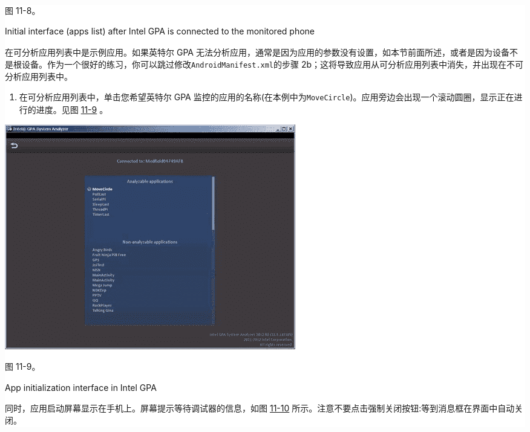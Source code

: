 图 11-8。

Initial interface (apps list) after Intel GPA is connected to the monitored phone

在可分析应用列表中是示例应用。如果英特尔 GPA 无法分析应用，通常是因为应用的参数没有设置，如本节前面所述，或者是因为设备不是根设备。作为一个很好的练习，你可以跳过修改`AndroidManifest.xml`的步骤 2b；这将导致应用从可分析应用列表中消失，并出现在不可分析应用列表中。

1.  在可分析应用列表中，单击您希望英特尔 GPA 监控的应用的名称(在本例中为`MoveCircle`)。应用旁边会出现一个滚动圆圈，显示正在进行的进度。见图 [11-9](#Fig9) 。

![A978-1-4842-0100-8_11_Fig9_HTML.jpg](img/Image00221.jpg)

图 11-9。

App initialization interface in Intel GPA

同时，应用启动屏幕显示在手机上。屏幕提示等待调试器的信息，如图 [11-10](#Fig10) 所示。注意不要点击强制关闭按钮:等到消息框在界面中自动关闭。
